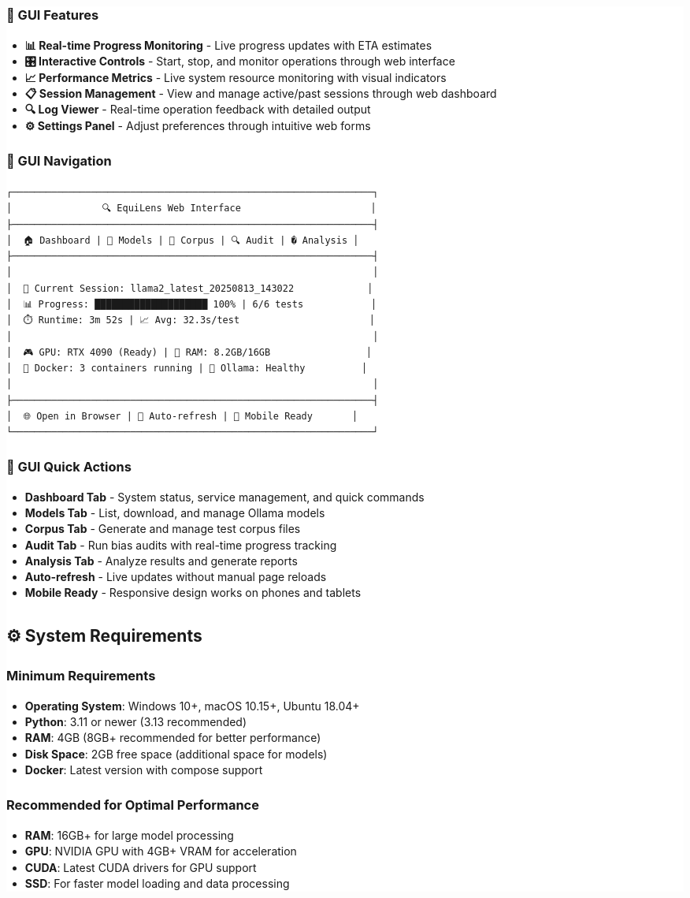 ### 🎨 GUI Features
- **📊 Real-time Progress Monitoring** - Live progress updates with ETA estimates
- **🎛️ Interactive Controls** - Start, stop, and monitor operations through web interface
- **📈 Performance Metrics** - Live system resource monitoring with visual indicators
- **📋 Session Management** - View and manage active/past sessions through web dashboard
- **🔍 Log Viewer** - Real-time operation feedback with detailed output
- **⚙️ Settings Panel** - Adjust preferences through intuitive web forms

### 🚀 GUI Navigation
```
┌────────────────────────────────────────────────────────────────┐
│                🔍 EquiLens Web Interface                       │
├────────────────────────────────────────────────────────────────┤
│  🏠 Dashboard | 🎯 Models | 📝 Corpus | 🔍 Audit | � Analysis │
├────────────────────────────────────────────────────────────────┤
│                                                                │
│  🎯 Current Session: llama2_latest_20250813_143022             │
│  📊 Progress: ████████████████████ 100% | 6/6 tests            │
│  ⏱️ Runtime: 3m 52s | 📈 Avg: 32.3s/test                       │
│                                                                │
│  🎮 GPU: RTX 4090 (Ready) | 💾 RAM: 8.2GB/16GB                 │
│  🐳 Docker: 3 containers running | 🤖 Ollama: Healthy          │
│                                                                │
├────────────────────────────────────────────────────────────────┤
│  🌐 Open in Browser | 🔄 Auto-refresh | 📱 Mobile Ready       │
└────────────────────────────────────────────────────────────────┘
```

### 📱 GUI Quick Actions
- **Dashboard Tab** - System status, service management, and quick commands
- **Models Tab** - List, download, and manage Ollama models
- **Corpus Tab** - Generate and manage test corpus files
- **Audit Tab** - Run bias audits with real-time progress tracking
- **Analysis Tab** - Analyze results and generate reports
- **Auto-refresh** - Live updates without manual page reloads
- **Mobile Ready** - Responsive design works on phones and tablets

## ⚙️ System Requirements

### Minimum Requirements
- **Operating System**: Windows 10+, macOS 10.15+, Ubuntu 18.04+
- **Python**: 3.11 or newer (3.13 recommended)
- **RAM**: 4GB (8GB+ recommended for better performance)
- **Disk Space**: 2GB free space (additional space for models)
- **Docker**: Latest version with compose support

### Recommended for Optimal Performance
- **RAM**: 16GB+ for large model processing
- **GPU**: NVIDIA GPU with 4GB+ VRAM for acceleration
- **CUDA**: Latest CUDA drivers for GPU support
- **SSD**: For faster model loading and data processing
